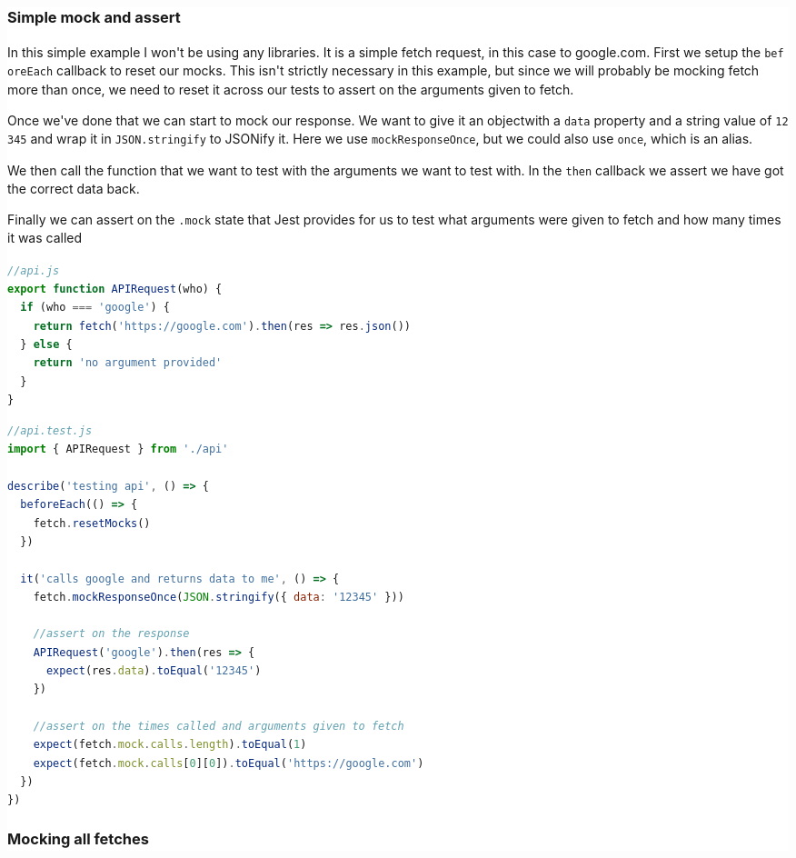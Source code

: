 ### Simple mock and assert

In this simple example I won't be using any libraries. It is a simple fetch request, in this case to google.com. First we setup the `beforeEach` callback to reset our mocks. This isn't strictly necessary in this example, but since we will probably be mocking fetch more than once, we need to reset it across our tests to assert on the arguments given to fetch.

Once we've done that we can start to mock our response. We want to give it an objectwith a `data` property and a string value of `12345` and wrap it in `JSON.stringify` to JSONify it. Here we use `mockResponseOnce`, but we could also use `once`, which is an alias.

We then call the function that we want to test with the arguments we want to test with. In the `then` callback we assert we have got the correct data back.

Finally we can assert on the `.mock` state that Jest provides for us to test what arguments were given to fetch and how many times it was called

```js
//api.js
export function APIRequest(who) {
  if (who === 'google') {
    return fetch('https://google.com').then(res => res.json())
  } else {
    return 'no argument provided'
  }
}
```

```js
//api.test.js
import { APIRequest } from './api'

describe('testing api', () => {
  beforeEach(() => {
    fetch.resetMocks()
  })

  it('calls google and returns data to me', () => {
    fetch.mockResponseOnce(JSON.stringify({ data: '12345' }))

    //assert on the response
    APIRequest('google').then(res => {
      expect(res.data).toEqual('12345')
    })

    //assert on the times called and arguments given to fetch
    expect(fetch.mock.calls.length).toEqual(1)
    expect(fetch.mock.calls[0][0]).toEqual('https://google.com')
  })
})
```

### Mocking all fetches
